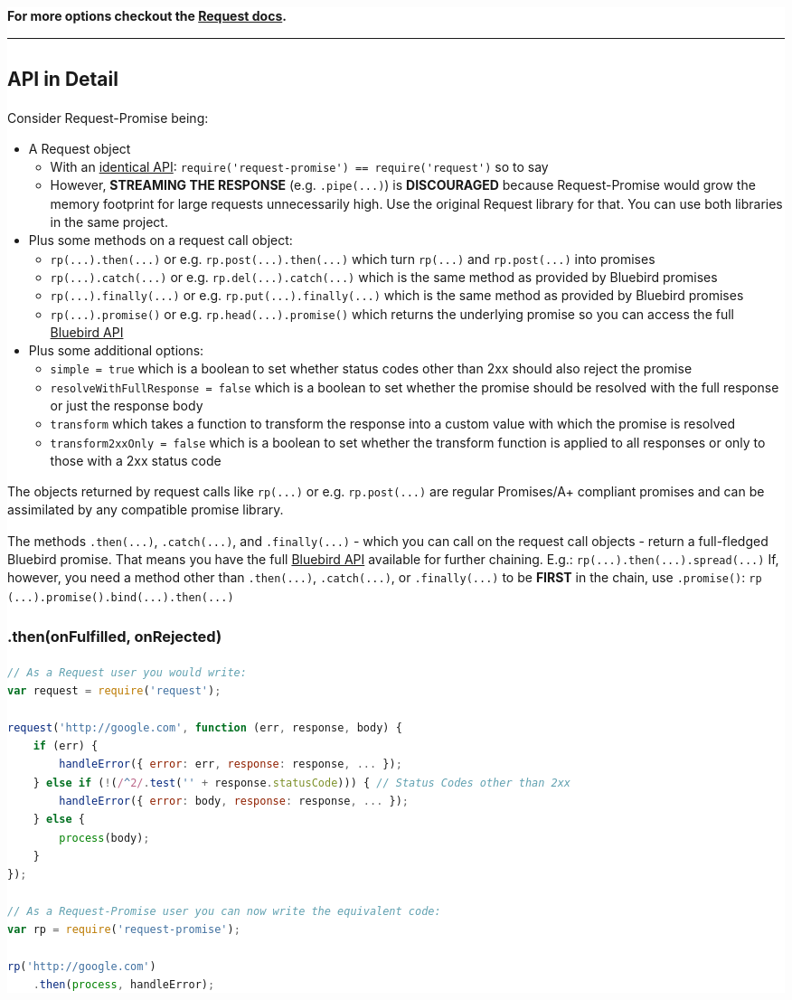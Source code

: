 
**For more options checkout the [Request docs](https://github.com/request/request#requestoptions-callback).**

---

## API in Detail

Consider Request-Promise being:

- A Request object
	- With an [identical API](https://github.com/request/request): `require('request-promise') == require('request')` so to say
	- However, **STREAMING THE RESPONSE** (e.g. `.pipe(...)`) is **DISCOURAGED** because Request-Promise would grow the memory footprint for large requests unnecessarily high. Use the original Request library for that. You can use both libraries in the same project.
- Plus some methods on a request call object:
	- `rp(...).then(...)` or e.g. `rp.post(...).then(...)` which turn `rp(...)` and `rp.post(...)` into promises
	- `rp(...).catch(...)` or e.g. `rp.del(...).catch(...)` which is the same method as provided by Bluebird promises
	- `rp(...).finally(...)` or e.g. `rp.put(...).finally(...)` which is the same method as provided by Bluebird promises
	- `rp(...).promise()` or e.g. `rp.head(...).promise()` which returns the underlying promise so you can access the full [Bluebird API](https://github.com/petkaantonov/bluebird/blob/master/API.md)
- Plus some additional options:
	- `simple = true` which is a boolean to set whether status codes other than 2xx should also reject the promise
	- `resolveWithFullResponse = false` which is a boolean to set whether the promise should be resolved with the full response or just the response body
	- `transform` which takes a function to transform the response into a custom value with which the promise is resolved
	- `transform2xxOnly = false` which is a boolean to set whether the transform function is applied to all responses or only to those with a 2xx status code

The objects returned by request calls like `rp(...)` or e.g. `rp.post(...)` are regular Promises/A+ compliant promises and can be assimilated by any compatible promise library.

The methods `.then(...)`, `.catch(...)`, and `.finally(...)` - which you can call on the request call objects - return a full-fledged Bluebird promise. That means you have the full [Bluebird API](https://github.com/petkaantonov/bluebird/blob/master/API.md) available for further chaining. E.g.: `rp(...).then(...).spread(...)` If, however, you need a method other than `.then(...)`, `.catch(...)`, or `.finally(...)` to be **FIRST** in the chain, use `.promise()`: `rp(...).promise().bind(...).then(...)`

### .then(onFulfilled, onRejected)

``` js
// As a Request user you would write:
var request = require('request');

request('http://google.com', function (err, response, body) {
    if (err) {
        handleError({ error: err, response: response, ... });
    } else if (!(/^2/.test('' + response.statusCode))) { // Status Codes other than 2xx
        handleError({ error: body, response: response, ... });
    } else {
        process(body);
    }
});

// As a Request-Promise user you can now write the equivalent code:
var rp = require('request-promise');

rp('http://google.com')
    .then(process, handleError);
```